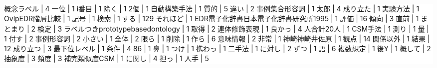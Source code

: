 概念ラベル | 4
一位 | 1
i番目 | 1
除く | 1
2個 | 1
自動構築手法 | 1
質的 | 5
違い | 2
事例集合形容詞 | 1
太郎 | 4
成り立た | 1
実験方法 | 1
OvlpEDR階層比較 | 1
記号 | 1
検索 | 1
する | 129
それほど | 1
EDR電子化辞書日本電子化辞書研究所1995 | 1
評価 | 16
傾向 | 3
直前 | 1
まとまり | 2
検定 | 3
ラベルつきprototypebasedontology | 1
取得 | 2
連体修飾表現 | 1
良かっ | 4
人合計20人 | 1
CSM手法 | 1
測り | 1
量 | 1
付す | 2
事例形容詞 | 2
小さい | 1
全体 | 2
限ら | 1
削除 | 1
作ら | 6
意味情報 | 2
非常 | 1
神崎神崎井佐原 | 1
観点 | 14
関係以外 | 1
結果 | 12
成り立つ | 3
最下位レベル | 1
条件 | 4
86 | 1
鼻 | 1
つけ | 1
携わっ | 1
二手法 | 1
に対し | 2
ずつ | 1
語 | 6
複数想定 | 1
後Y | 1
概して | 2
抽象度 | 3
頻度 | 3
補完類似度CSM | 1
に関し | 4
担っ | 1
人手 | 5
